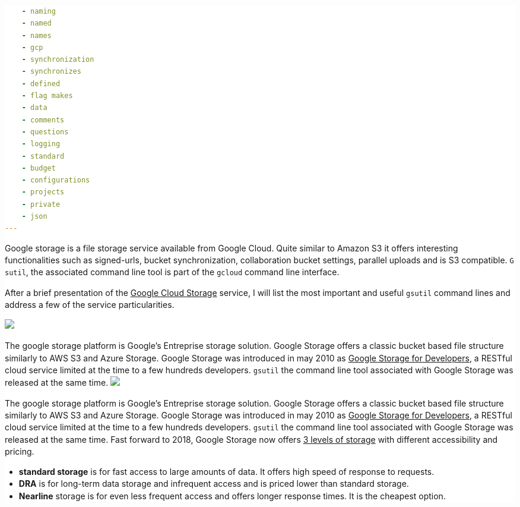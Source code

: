 ```yaml
    - naming
    - named
    - names
    - gcp
    - synchronization
    - synchronizes
    - defined
    - flag makes
    - data
    - comments
    - questions
    - logging
    - standard
    - budget
    - configurations
    - projects
    - private
    - json
---
```


Google storage is a file storage service available from Google Cloud. Quite similar to Amazon S3 it offers interesting functionalities such as signed-urls, bucket synchronization, collaboration bucket settings, parallel uploads and is S3 compatible. `Gsutil`, the associated command line tool is part of the `gcloud` command line interface.

After a brief presentation of the [Google Cloud Storage](https://cloud.google.com/storage) service, I will list the most important and useful `gsutil` command lines and address a few of the service particularities.

![](https://alexisperrier.com/assets/gcp/google_cloud_storage.png)

The google storage platform is Google’s Entreprise storage solution. Google Storage offers a classic bucket based file structure similarly to AWS S3 and Azure Storage. Google Storage was introduced in may 2010 as [Google Storage for Developers](https://googlecode.blogspot.com/2010/05/google-storage-for-developers-preview.html), a RESTful cloud service limited at the time to a few hundreds developers. `gsutil` the command line tool associated with Google Storage was released at the same time.
![](https://alexisperrier.com/assets/gcp/google_cloud_storage.png)

The google storage platform is Google’s Entreprise storage solution. Google Storage offers a classic bucket based file structure similarly to AWS S3 and Azure Storage. Google Storage was introduced in may 2010 as [Google Storage for Developers](https://googlecode.blogspot.com/2010/05/google-storage-for-developers-preview.html), a RESTful cloud service limited at the time to a few hundreds developers. `gsutil` the command line tool associated with Google Storage was released at the same time.
Fast forward to 2018, Google Storage now offers [3 levels of storage](https://cloud.google.com/storage-options) with different accessibility and pricing.

- **standard storage** is for fast access to large amounts of data. It offers high speed of response to requests.
- **DRA** is for long-term data storage and infrequent access and is priced lower than standard storage.
- **Nearline** storage is for even less frequent access and offers longer response times. It is the cheapest option.
